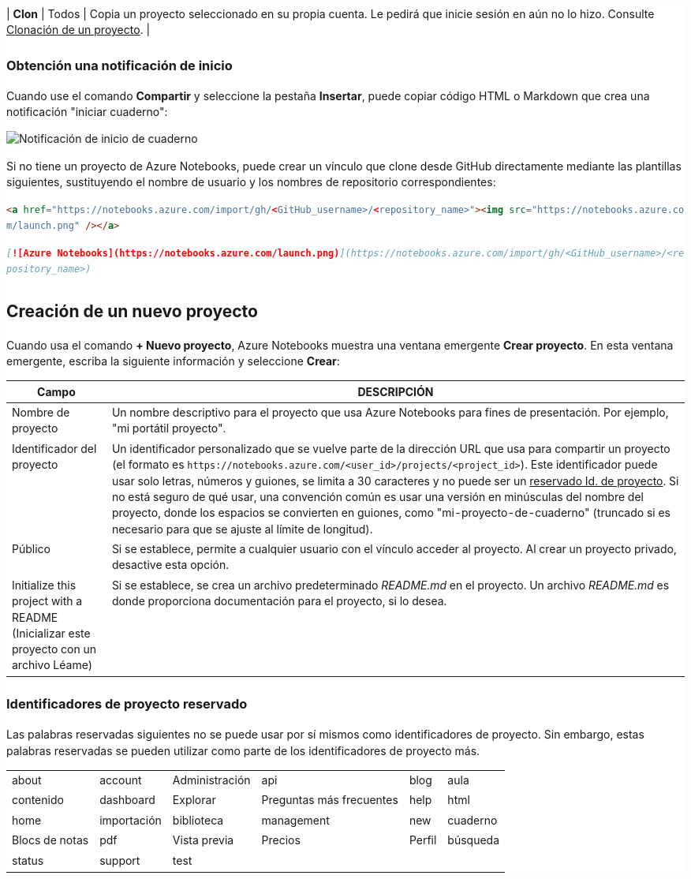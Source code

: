 | **Clon** | Todos | Copia un proyecto seleccionado en su propia cuenta. Le pedirá que inicie sesión en aún no lo hizo. Consulte [Clonación de un proyecto](#clone-a-project). |

### <a name="obtain-a-launch-badge"></a>Obtención una notificación de inicio

Cuando use el comando **Compartir** y seleccione la pestaña **Insertar**, puede copiar código HTML o Markdown que crea una notificación "iniciar cuaderno":

![Notificación de inicio de cuaderno](https://notebooks.azure.com/launch.png)

Si no tiene un proyecto de Azure Notebooks, puede crear un vínculo que clone desde GitHub directamente mediante las plantillas siguientes, sustituyendo el nombre de usuario y los nombres de repositorio correspondientes:

```html
<a href="https://notebooks.azure.com/import/gh/<GitHub_username>/<repository_name>"><img src="https://notebooks.azure.com/launch.png" /></a>
```

```markdown
[![Azure Notebooks](https://notebooks.azure.com/launch.png)](https://notebooks.azure.com/import/gh/<GitHub_username>/<repository_name>)
```

## <a name="create-a-new-project"></a>Creación de un nuevo proyecto

Cuando usa el comando **+ Nuevo proyecto**, Azure Notebooks muestra una ventana emergente **Crear proyecto**. En esta ventana emergente, escriba la siguiente información y seleccione **Crear**:

| Campo | DESCRIPCIÓN |
| --- | --- |
| Nombre de proyecto | Un nombre descriptivo para el proyecto que usa Azure Notebooks para fines de presentación. Por ejemplo, "mi portátil proyecto". |
| Identificador del proyecto | Un identificador personalizado que se vuelve parte de la dirección URL que usa para compartir un proyecto (el formato es `https://notebooks.azure.com/<user_id>/projects/<project_id>`). Este identificador puede usar solo letras, números y guiones, se limita a 30 caracteres y no puede ser un [reservado Id. de proyecto](#reserved-project-ids). Si no está seguro de qué usar, una convención común es usar una versión en minúsculas del nombre del proyecto, donde los espacios se convierten en guiones, como "mi-proyecto-de-cuaderno" (truncado si es necesario para que se ajuste al límite de longitud). |
| Público | Si se establece, permite a cualquier usuario con el vínculo acceder al proyecto. Al crear un proyecto privado, desactive esta opción. |
| Initialize this project with a README (Inicializar este proyecto con un archivo Léame) | Si se establece, se crea un archivo predeterminado *README.md* en el proyecto. Un archivo *README.md* es donde proporciona documentación para el proyecto, si lo desea. |

### <a name="reserved-project-ids"></a>Identificadores de proyecto reservado

Las palabras reservadas siguientes no se puede usar por sí mismos como identificadores de proyecto. Sin embargo, estas palabras reservadas se pueden utilizar como parte de los identificadores de proyecto más.

| | | | | | |
| --- | --- | --- | --- | --- | --- |
| about | account | Administración | api | blog | aula |
| contenido | dashboard | Explorar | Preguntas más frecuentes | help | html |
| home | importación | biblioteca | management | new | cuaderno |
| Blocs de notas | pdf | Vista previa | Precios | Perfil | búsqueda |
| status | support | test | | | |
